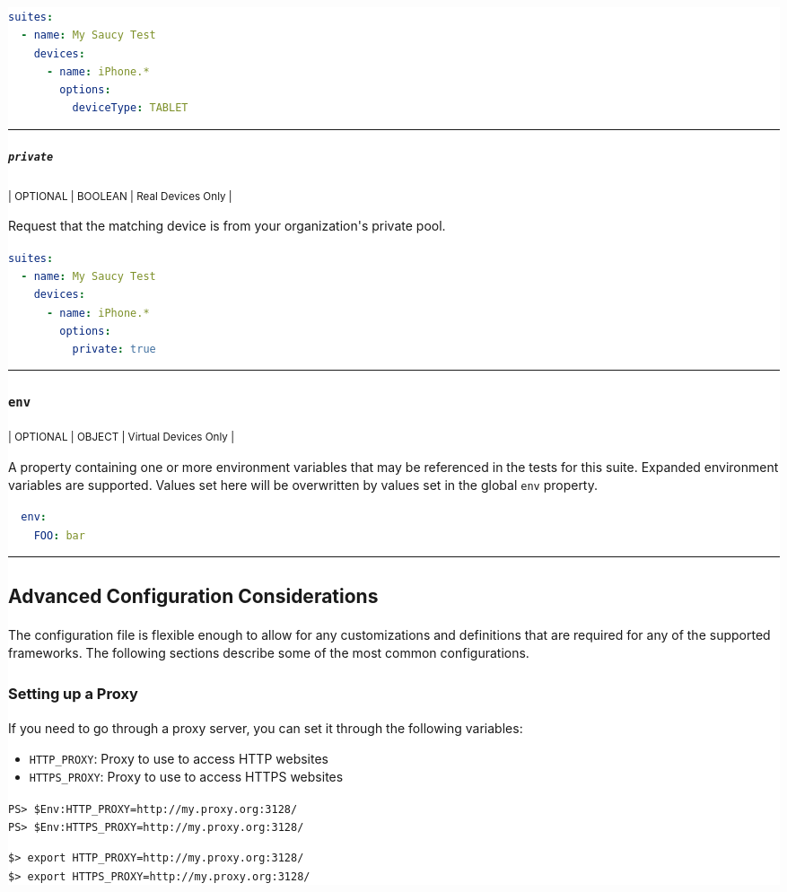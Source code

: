 ```yaml
suites:
  - name: My Saucy Test
    devices:
      - name: iPhone.*
        options:
          deviceType: TABLET
```

---

##### `private`

<p><small>| OPTIONAL | BOOLEAN | <span className="sauceGreen">Real Devices Only</span> |</small></p>

Request that the matching device is from your organization's private pool.

```yaml
suites:
  - name: My Saucy Test
    devices:
      - name: iPhone.*
        options:
          private: true
```

---

### `env`

<p><small>| OPTIONAL | OBJECT | <span className="sauceGreen">Virtual Devices Only</span> |</small></p>

A property containing one or more environment variables that may be referenced in the tests for this suite. Expanded environment variables are supported. Values set here will be overwritten by values set in the global `env` property.

```yaml
  env:
    FOO: bar
```

---

## Advanced Configuration Considerations

The configuration file is flexible enough to allow for any customizations and definitions that are required for any of the supported frameworks. The following sections describe some of the most common configurations.

### Setting up a Proxy

If you need to go through a proxy server, you can set it through the following variables:

- `HTTP_PROXY`: Proxy to use to access HTTP websites
- `HTTPS_PROXY`: Proxy to use to access HTTPS websites

```title= "Example: Windows Powershell"
PS> $Env:HTTP_PROXY=http://my.proxy.org:3128/
PS> $Env:HTTPS_PROXY=http://my.proxy.org:3128/
```

```title= "Example: Linux/macOS"
$> export HTTP_PROXY=http://my.proxy.org:3128/
$> export HTTPS_PROXY=http://my.proxy.org:3128/
```
